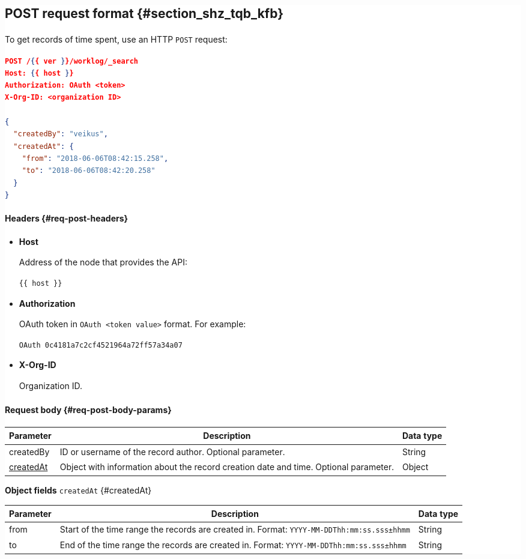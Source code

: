 ## POST request format {#section_shz_tqb_kfb}

To get records of time spent, use an HTTP `POST` request:

```json
POST /{{ ver }}/worklog/_search
Host: {{ host }}
Authorization: OAuth <token>
X-Org-ID: <organization ID>

{
  "createdBy": "veikus",
  "createdAt": {
    "from": "2018-06-06T08:42:15.258",
    "to": "2018-06-06T08:42:20.258"
  }
}
```

#### Headers {#req-post-headers}

- **Host**

    Address of the node that provides the API:

    ```
    {{ host }}
    ```

- **Authorization**

    OAuth token in `OAuth <token value>` format. For example:

    ```
    OAuth 0c4181a7c2cf4521964a72ff57a34a07
    ```

- **X-Org-ID**

    Organization ID.

#### Request body {#req-post-body-params}

| Parameter | Description | Data type |
| -------- | -------- | ---------- |
| createdBy | ID or username of the record author. Optional parameter. | String |
| [createdAt](#createdAt) | Object with information about the record creation date and time. Optional parameter. | Object |

**Object fields** `createdAt` {#createdAt}

| Parameter | Description | Data type |
| -------- | -------- | ---------- |
| from | Start of the time range the records are created in. Format: ```YYYY-MM-DDThh:mm:ss.sss±hhmm``` | String |
| to | End of the time range the records are created in. Format: ```YYYY-MM-DDThh:mm:ss.sss±hhmm``` | String |
